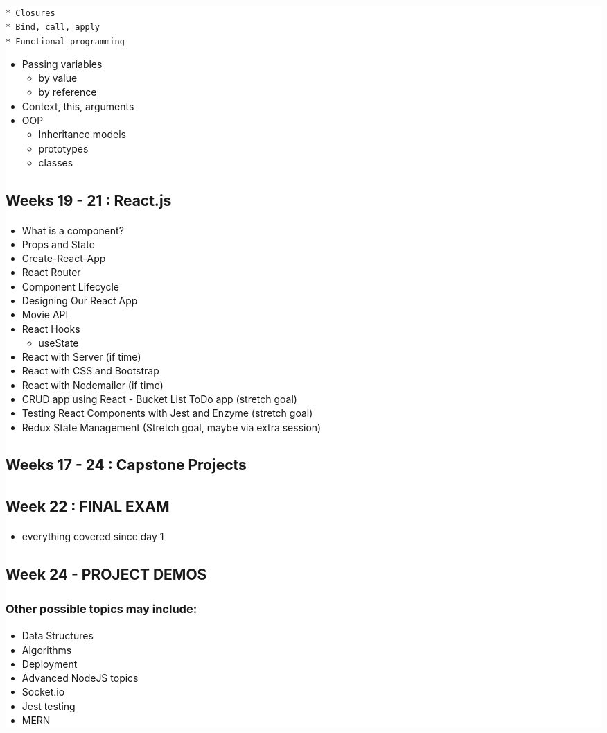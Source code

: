     * Closures
    * Bind, call, apply
    * Functional programming
  * Passing variables
    * by value
    * by reference
  * Context, this, arguments
  * OOP
    * Inheritance models
    * prototypes
    * classes

## Weeks 19 - 21 : React.js  

  * What is a component?
  * Props and State
  * Create-React-App
  * React Router
  * Component Lifecycle
  * Designing Our React App
  * Movie API
  * React Hooks
    * useState
  * React with Server (if time)
  * React with CSS and Bootstrap
  * React with Nodemailer (if time)
  * CRUD app using React - Bucket List ToDo app (stretch goal)
  * Testing React Components with Jest and Enzyme (stretch goal)
  * Redux State Management (Stretch goal, maybe via extra session)

## Weeks 17 - 24 : Capstone Projects

## Week 22 : FINAL EXAM
  * everything covered since day 1

## Week 24 - PROJECT DEMOS

### Other possible topics may include:
  * Data Structures
  * Algorithms
  * Deployment
  * Advanced NodeJS topics
  * Socket.io
  * Jest testing
  * MERN